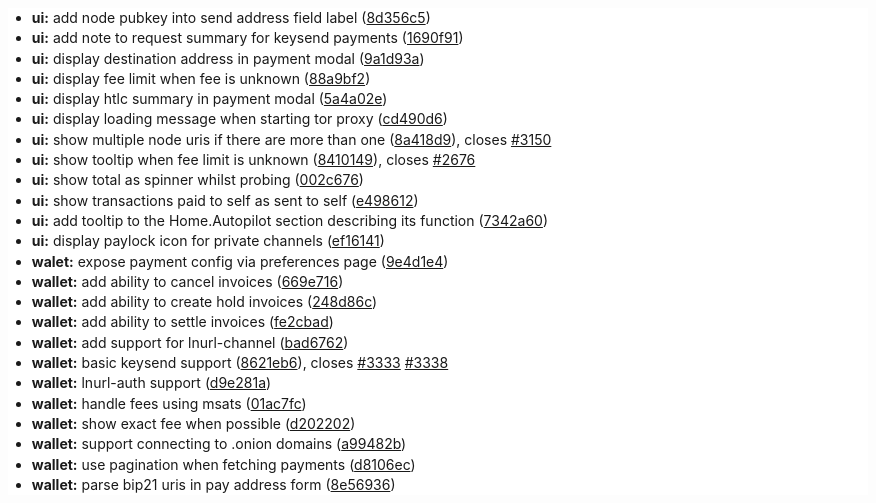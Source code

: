   * **ui:** add node pubkey into send address field label ([8d356c5](https://github.com/LN-Zap/zap-desktop/commit/8d356c5dffecb5075a48e7598fe607a99ad7f5fe))
  * **ui:** add note to request summary for keysend payments ([1690f91](https://github.com/LN-Zap/zap-desktop/commit/1690f91816b25ddc3673d0faedb85e408cc1227f))
  * **ui:** display destination address in payment modal ([9a1d93a](https://github.com/LN-Zap/zap-desktop/commit/9a1d93a330321d5108e025fd4ad0f4d91504ecb4))
  * **ui:** display fee limit when fee is unknown ([88a9bf2](https://github.com/LN-Zap/zap-desktop/commit/88a9bf2e96f9699a3ce75080b5d63757fd5bd3ad))
  * **ui:** display htlc summary in payment modal ([5a4a02e](https://github.com/LN-Zap/zap-desktop/commit/5a4a02ebb815d1a5319671adca086f9d131af35b))
  * **ui:** display loading message when starting tor proxy ([cd490d6](https://github.com/LN-Zap/zap-desktop/commit/cd490d64d0c5ac25368d9b4b4321575194683962))
  * **ui:** show multiple node uris if there are more than one ([8a418d9](https://github.com/LN-Zap/zap-desktop/commit/8a418d94c913a250b5d232b1b672312e36b9dae6)), closes [#3150](https://github.com/LN-Zap/zap-desktop/issues/3150)
  * **ui:** show tooltip when fee limit is unknown ([8410149](https://github.com/LN-Zap/zap-desktop/commit/84101495a0e89f41bbc15d3edd90b9c6ef3aae7a)), closes [#2676](https://github.com/LN-Zap/zap-desktop/issues/2676)
  * **ui:** show total as spinner whilst probing ([002c676](https://github.com/LN-Zap/zap-desktop/commit/002c6766b63592161a5df2eec446f29e6b51b5ca))
  * **ui:** show transactions paid to self as sent to self ([e498612](https://github.com/LN-Zap/zap-desktop/commit/e498612c92c14bdfd1eac02e3d562813b4633480))
  * **ui:** add tooltip to the Home.Autopilot section describing its function ([7342a60](https://github.com/LN-Zap/zap-desktop/commit/7342a607c2f384768212be40164de162bc04aba7))
  * **ui:** display paylock icon for private channels ([ef16141](https://github.com/LN-Zap/zap-desktop/commit/ef1614181579ec5706ad186fb77e3241c3afb17a))
  * **walet:** expose payment config via preferences page ([9e4d1e4](https://github.com/LN-Zap/zap-desktop/commit/9e4d1e485a23a33d5d555df078c9ae10117f3102))
  * **wallet:** add ability to cancel invoices ([669e716](https://github.com/LN-Zap/zap-desktop/commit/669e71609930fccf977eae83574d8cf70f3eafb7))
  * **wallet:** add ability to create hold invoices ([248d86c](https://github.com/LN-Zap/zap-desktop/commit/248d86cf07475a8d4228d2be2237ef59f5d11267))
  * **wallet:** add ability to settle invoices ([fe2cbad](https://github.com/LN-Zap/zap-desktop/commit/fe2cbada837e7abbd1f8b2c043e9ab038b46e7ad))
  * **wallet:** add support for lnurl-channel ([bad6762](https://github.com/LN-Zap/zap-desktop/commit/bad6762025a71142df7c776f5c500bc8b1b81625))
  * **wallet:** basic keysend support ([8621eb6](https://github.com/LN-Zap/zap-desktop/commit/8621eb68cae14ef53dfea8047f1033c4c860f52f)), closes [#3333](https://github.com/LN-Zap/zap-desktop/issues/3333) [#3338](https://github.com/LN-Zap/zap-desktop/issues/3338)
  * **wallet:** lnurl-auth support ([d9e281a](https://github.com/LN-Zap/zap-desktop/commit/d9e281a658c6e41ee56f0b8beff74933ea6d0a28))
  * **wallet:** handle fees using msats ([01ac7fc](https://github.com/LN-Zap/zap-desktop/commit/01ac7fced743961ea235f75e7b7b77711f0b455d))
  * **wallet:** show exact fee when possible ([d202202](https://github.com/LN-Zap/zap-desktop/commit/d2022022ba183efbb32272ca953956f5cdaadac2))
  * **wallet:** support connecting to .onion domains ([a99482b](https://github.com/LN-Zap/zap-desktop/commit/a99482b5a81c07c32654c0f856c7cf74796441b2))
  * **wallet:** use pagination when fetching payments ([d8106ec](https://github.com/LN-Zap/zap-desktop/commit/d8106ecb7f249ec7be20bf1c029963f88e1dc452))
  * **wallet:** parse bip21 uris in pay address form ([8e56936](https://github.com/LN-Zap/zap-desktop/commit/8e56936))
